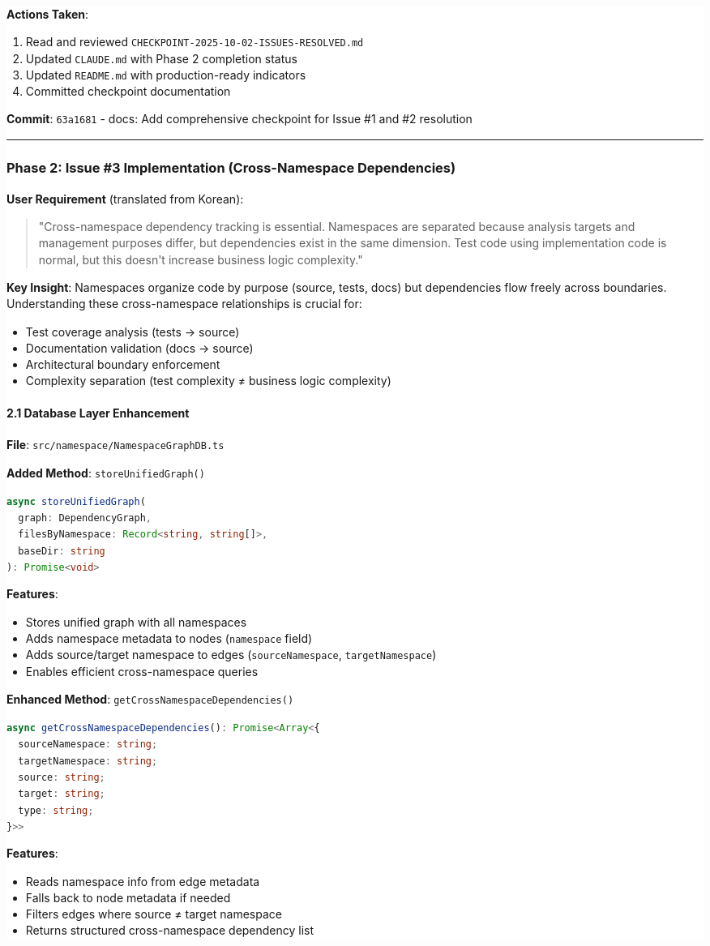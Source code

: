 **Actions Taken**:
1. Read and reviewed `CHECKPOINT-2025-10-02-ISSUES-RESOLVED.md`
2. Updated `CLAUDE.md` with Phase 2 completion status
3. Updated `README.md` with production-ready indicators
4. Committed checkpoint documentation

**Commit**: `63a1681` - docs: Add comprehensive checkpoint for Issue #1 and #2 resolution

---

### Phase 2: Issue #3 Implementation (Cross-Namespace Dependencies)

**User Requirement** (translated from Korean):
> "Cross-namespace dependency tracking is essential. Namespaces are separated because analysis targets and management purposes differ, but dependencies exist in the same dimension. Test code using implementation code is normal, but this doesn't increase business logic complexity."

**Key Insight**: Namespaces organize code by purpose (source, tests, docs) but dependencies flow freely across boundaries. Understanding these cross-namespace relationships is crucial for:
- Test coverage analysis (tests → source)
- Documentation validation (docs → source)
- Architectural boundary enforcement
- Complexity separation (test complexity ≠ business logic complexity)

#### 2.1 Database Layer Enhancement

**File**: `src/namespace/NamespaceGraphDB.ts`

**Added Method**: `storeUnifiedGraph()`
```typescript
async storeUnifiedGraph(
  graph: DependencyGraph,
  filesByNamespace: Record<string, string[]>,
  baseDir: string
): Promise<void>
```

**Features**:
- Stores unified graph with all namespaces
- Adds namespace metadata to nodes (`namespace` field)
- Adds source/target namespace to edges (`sourceNamespace`, `targetNamespace`)
- Enables efficient cross-namespace queries

**Enhanced Method**: `getCrossNamespaceDependencies()`
```typescript
async getCrossNamespaceDependencies(): Promise<Array<{
  sourceNamespace: string;
  targetNamespace: string;
  source: string;
  target: string;
  type: string;
}>>
```

**Features**:
- Reads namespace info from edge metadata
- Falls back to node metadata if needed
- Filters edges where source ≠ target namespace
- Returns structured cross-namespace dependency list

